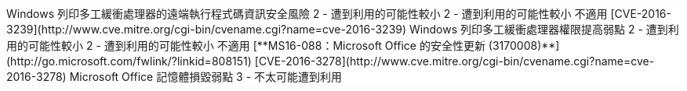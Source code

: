 </td>
<td style="border:1px solid black;">
Windows 列印多工緩衝處理器的遠端執行程式碼資訊安全風險

</td>
<td style="border:1px solid black;">
2 - 遭到利用的可能性較小

</td>
<td style="border:1px solid black;">
2 - 遭到利用的可能性較小

</td>
<td style="border:1px solid black;">
不適用

</td>
</tr>
<tr>
<td style="border:1px solid black;">
[CVE-2016-3239](http://www.cve.mitre.org/cgi-bin/cvename.cgi?name=cve-2016-3239)

</td>
<td style="border:1px solid black;">
Windows 列印多工緩衝處理器權限提高弱點

</td>
<td style="border:1px solid black;">
2 - 遭到利用的可能性較小

</td>
<td style="border:1px solid black;">
2 - 遭到利用的可能性較小

</td>
<td style="border:1px solid black;">
不適用

</td>
</tr>
<tr>
<td style="border:1px solid black;" colspan="5">
[**MS16-088：Microsoft Office 的安全性更新 (3170008)**](http://go.microsoft.com/fwlink/?linkid=808151)

</td>
</tr>
<tr>
<td style="border:1px solid black;">
[CVE-2016-3278](http://www.cve.mitre.org/cgi-bin/cvename.cgi?name=cve-2016-3278)

</td>
<td style="border:1px solid black;">
Microsoft Office 記憶體損毀弱點

</td>
<td style="border:1px solid black;">
3 - 不太可能遭到利用
